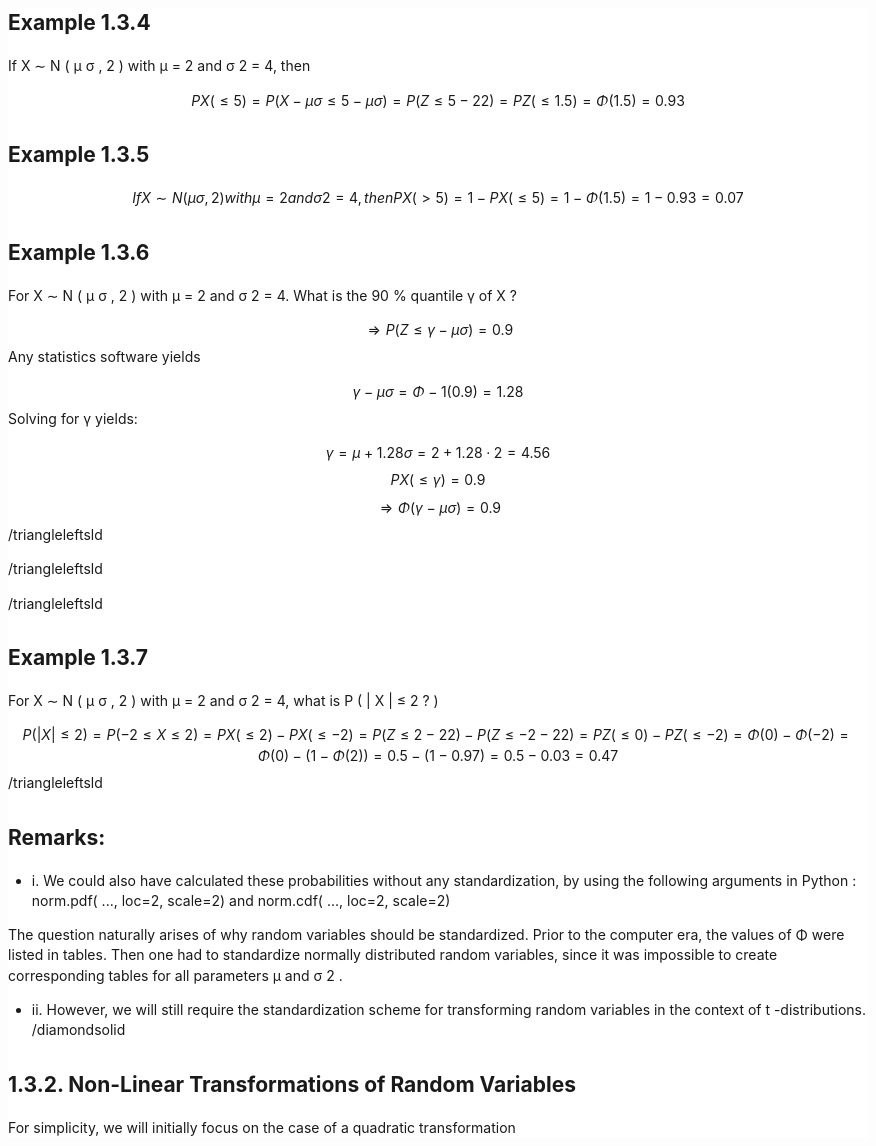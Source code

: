 ## Example 1.3.4

If X ∼ N ( µ σ , 2 ) with µ = 2 and σ 2 = 4, then

$$P X ( ≤ 5 ) = P ( X -µ σ ≤ 5 -µ σ ) = P ( Z ≤ 5 -2 2 ) = P Z ( ≤ 1.5 ) = Φ ( 1.5 ) = 0.93$$
## Example 1.3.5

$$If X ∼ N ( µ σ , 2 ) with µ = 2 and σ 2 = 4, then P X ( > 5 ) = 1 -P X ( ≤ 5 ) = 1 -Φ ( 1.5 ) = 1 -0.93 = 0.07$$
## Example 1.3.6

For X ∼ N ( µ σ , 2 ) with µ = 2 and σ 2 = 4. What is the 90 % quantile γ of X ?

$$⇒ P ( Z ≤ γ -µ σ ) = 0.9$$
Any statistics software yields

$$γ -µ σ = Φ -1 ( 0.9 ) = 1.28$$
Solving for γ yields:

$$γ = µ + 1.28 σ = 2 + 1.28 · 2 = 4.56$$
$$P X ( ≤ γ ) = 0.9$$
$$⇒ Φ ( γ -µ σ ) = 0.9$$
/triangleleftsld

/triangleleftsld

/triangleleftsld

## Example 1.3.7

For X ∼ N ( µ σ , 2 ) with µ = 2 and σ 2 = 4, what is P ( | X | ≤ 2 ? )

$$P ( | X | ≤ 2 ) = P ( -2 ≤ X ≤ 2 ) = P X ( ≤ 2 ) -P X ( ≤ -2 ) = P ( Z ≤ 2 -2 2 ) -P ( Z ≤ -2 -2 2 ) = P Z ( ≤ 0 ) -P Z ( ≤ -2 ) = Φ ( 0 ) -Φ ( -2 ) = Φ ( 0 ) -( 1 -Φ ( 2 )) = 0.5 -( 1 -0.97 ) = 0.5 -0.03 = 0.47$$
/triangleleftsld

## Remarks:

- i. We could also have calculated these probabilities without any standardization, by using the following arguments in Python : norm.pdf( ..., loc=2, scale=2) and norm.cdf( ..., loc=2, scale=2)

The question naturally arises of why random variables should be standardized. Prior to the computer era, the values of Φ were listed in tables. Then one had to standardize normally distributed random variables, since it was impossible to create corresponding tables for all parameters µ and σ 2 .

- ii. However, we will still require the standardization scheme for transforming random variables in the context of t -distributions. /diamondsolid

## 1.3.2. Non-Linear Transformations of Random Variables

For simplicity, we will initially focus on the case of a quadratic transformation
